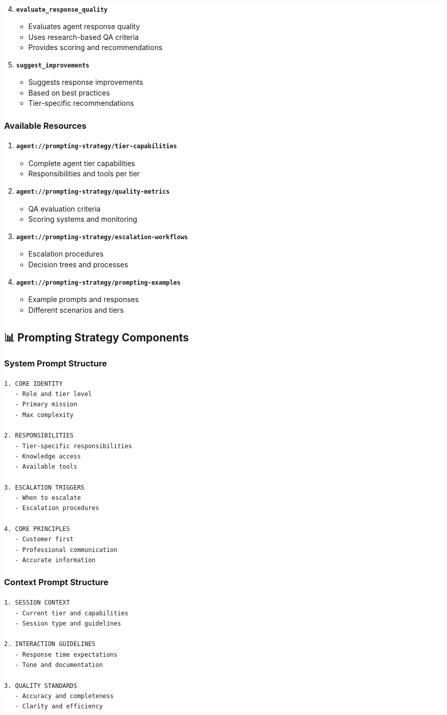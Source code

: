 4. **`evaluate_response_quality`**
   - Evaluates agent response quality
   - Uses research-based QA criteria
   - Provides scoring and recommendations

5. **`suggest_improvements`**
   - Suggests response improvements
   - Based on best practices
   - Tier-specific recommendations

### **Available Resources**

1. **`agent://prompting-strategy/tier-capabilities`**
   - Complete agent tier capabilities
   - Responsibilities and tools per tier

2. **`agent://prompting-strategy/quality-metrics`**
   - QA evaluation criteria
   - Scoring systems and monitoring

3. **`agent://prompting-strategy/escalation-workflows`**
   - Escalation procedures
   - Decision trees and processes

4. **`agent://prompting-strategy/prompting-examples`**
   - Example prompts and responses
   - Different scenarios and tiers

## 📊 **Prompting Strategy Components**

### **System Prompt Structure**
```
1. CORE IDENTITY
   - Role and tier level
   - Primary mission
   - Max complexity

2. RESPONSIBILITIES
   - Tier-specific responsibilities
   - Knowledge access
   - Available tools

3. ESCALATION TRIGGERS
   - When to escalate
   - Escalation procedures

4. CORE PRINCIPLES
   - Customer first
   - Professional communication
   - Accurate information
```

### **Context Prompt Structure**
```
1. SESSION CONTEXT
   - Current tier and capabilities
   - Session type and guidelines

2. INTERACTION GUIDELINES
   - Response time expectations
   - Tone and documentation

3. QUALITY STANDARDS
   - Accuracy and completeness
   - Clarity and efficiency
```